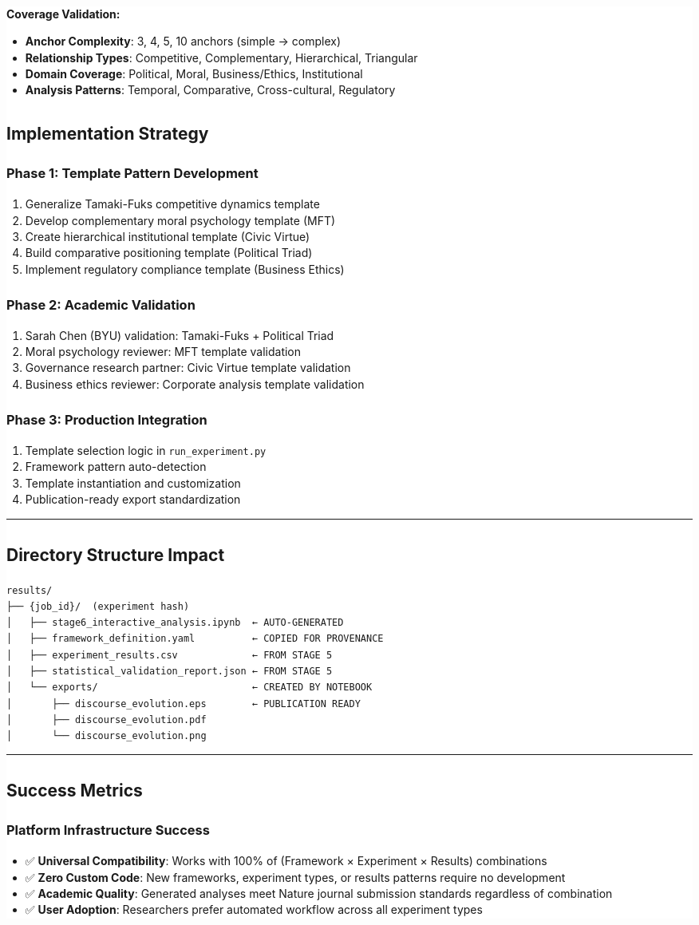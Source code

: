 **Coverage Validation:**
- **Anchor Complexity**: 3, 4, 5, 10 anchors (simple → complex)
- **Relationship Types**: Competitive, Complementary, Hierarchical, Triangular
- **Domain Coverage**: Political, Moral, Business/Ethics, Institutional
- **Analysis Patterns**: Temporal, Comparative, Cross-cultural, Regulatory

## **Implementation Strategy**

### **Phase 1: Template Pattern Development**
1. Generalize Tamaki-Fuks competitive dynamics template
2. Develop complementary moral psychology template (MFT)
3. Create hierarchical institutional template (Civic Virtue)
4. Build comparative positioning template (Political Triad)
5. Implement regulatory compliance template (Business Ethics)

### **Phase 2: Academic Validation**
1. Sarah Chen (BYU) validation: Tamaki-Fuks + Political Triad
2. Moral psychology reviewer: MFT template validation
3. Governance research partner: Civic Virtue template validation
4. Business ethics reviewer: Corporate analysis template validation

### **Phase 3: Production Integration**
1. Template selection logic in `run_experiment.py`
2. Framework pattern auto-detection
3. Template instantiation and customization
4. Publication-ready export standardization

---

## **Directory Structure Impact**

```
results/
├── {job_id}/  (experiment hash)
│   ├── stage6_interactive_analysis.ipynb  ← AUTO-GENERATED
│   ├── framework_definition.yaml          ← COPIED FOR PROVENANCE
│   ├── experiment_results.csv             ← FROM STAGE 5
│   ├── statistical_validation_report.json ← FROM STAGE 5
│   └── exports/                           ← CREATED BY NOTEBOOK
│       ├── discourse_evolution.eps        ← PUBLICATION READY
│       ├── discourse_evolution.pdf        
│       └── discourse_evolution.png        
```

---

## **Success Metrics**

### **Platform Infrastructure Success**
- ✅ **Universal Compatibility**: Works with 100% of (Framework × Experiment × Results) combinations
- ✅ **Zero Custom Code**: New frameworks, experiment types, or results patterns require no development
- ✅ **Academic Quality**: Generated analyses meet Nature journal submission standards regardless of combination
- ✅ **User Adoption**: Researchers prefer automated workflow across all experiment types
